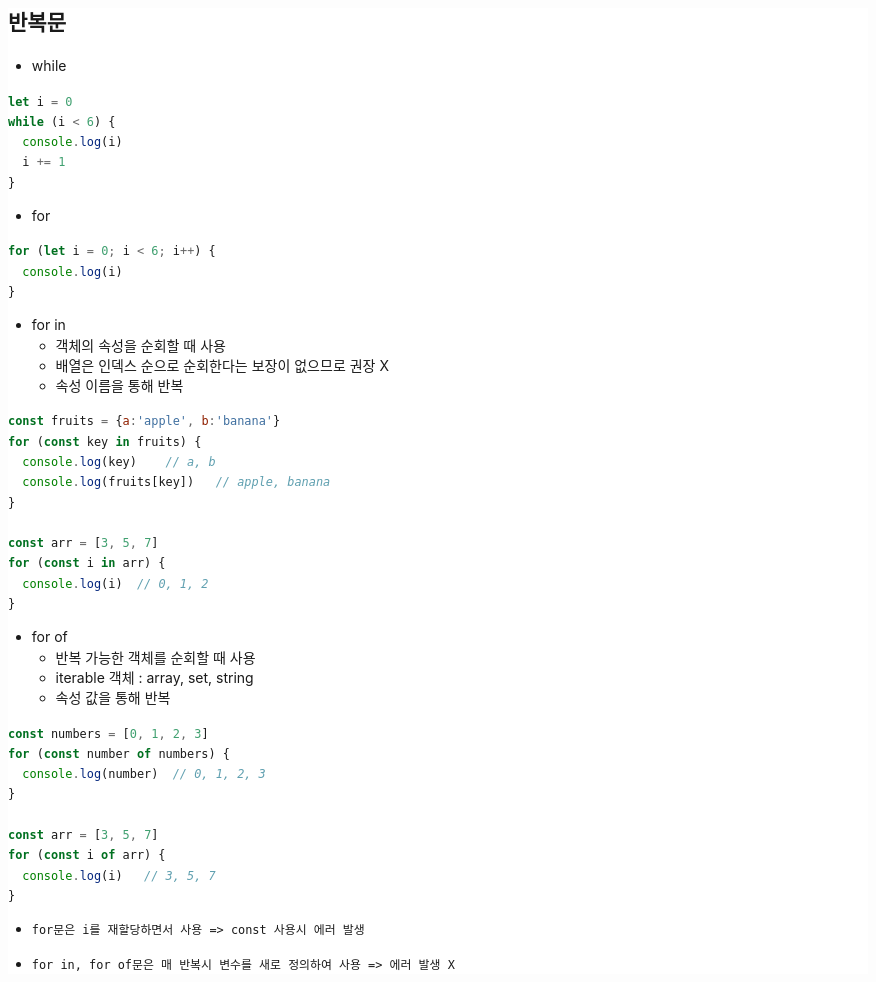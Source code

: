 ## 반복문
* while 
```javascript
let i = 0
while (i < 6) {
  console.log(i)
  i += 1
}
```

* for
```javascript
for (let i = 0; i < 6; i++) {
  console.log(i)
}
```

* for in 
  * 객체의 속성을 순회할 때 사용
  * 배열은 인덱스 순으로 순회한다는 보장이 없으므로 권장 X
  * 속성 이름을 통해 반복
```javascript
const fruits = {a:'apple', b:'banana'}
for (const key in fruits) {
  console.log(key)    // a, b
  console.log(fruits[key])   // apple, banana
}

const arr = [3, 5, 7]
for (const i in arr) {
  console.log(i)  // 0, 1, 2
}
```

* for of
  * 반복 가능한 객체를 순회할 때 사용
  * iterable 객체 : array, set, string
  * 속성 값을 통해 반복
```javascript
const numbers = [0, 1, 2, 3]
for (const number of numbers) {
  console.log(number)  // 0, 1, 2, 3
}

const arr = [3, 5, 7]
for (const i of arr) {
  console.log(i)   // 3, 5, 7
}
```

* `for문은 i를 재할당하면서 사용 => const 사용시 에러 발생`
* `for in, for of문은 매 반복시 변수를 새로 정의하여 사용 => 에러 발생 X`



  [key]: value,